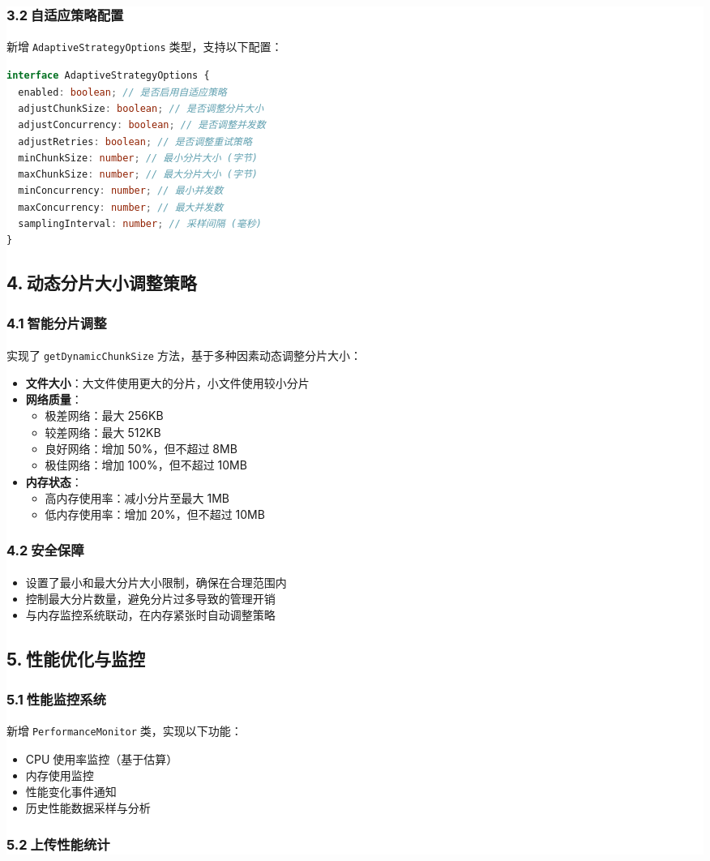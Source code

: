 ### 3.2 自适应策略配置

新增 `AdaptiveStrategyOptions` 类型，支持以下配置：

```typescript
interface AdaptiveStrategyOptions {
  enabled: boolean; // 是否启用自适应策略
  adjustChunkSize: boolean; // 是否调整分片大小
  adjustConcurrency: boolean; // 是否调整并发数
  adjustRetries: boolean; // 是否调整重试策略
  minChunkSize: number; // 最小分片大小 (字节)
  maxChunkSize: number; // 最大分片大小 (字节)
  minConcurrency: number; // 最小并发数
  maxConcurrency: number; // 最大并发数
  samplingInterval: number; // 采样间隔 (毫秒)
}
```

## 4. 动态分片大小调整策略

### 4.1 智能分片调整

实现了 `getDynamicChunkSize` 方法，基于多种因素动态调整分片大小：

- **文件大小**：大文件使用更大的分片，小文件使用较小分片
- **网络质量**：
  - 极差网络：最大 256KB
  - 较差网络：最大 512KB
  - 良好网络：增加 50%，但不超过 8MB
  - 极佳网络：增加 100%，但不超过 10MB
- **内存状态**：
  - 高内存使用率：减小分片至最大 1MB
  - 低内存使用率：增加 20%，但不超过 10MB

### 4.2 安全保障

- 设置了最小和最大分片大小限制，确保在合理范围内
- 控制最大分片数量，避免分片过多导致的管理开销
- 与内存监控系统联动，在内存紧张时自动调整策略

## 5. 性能优化与监控

### 5.1 性能监控系统

新增 `PerformanceMonitor` 类，实现以下功能：

- CPU 使用率监控（基于估算）
- 内存使用监控
- 性能变化事件通知
- 历史性能数据采样与分析

### 5.2 上传性能统计
